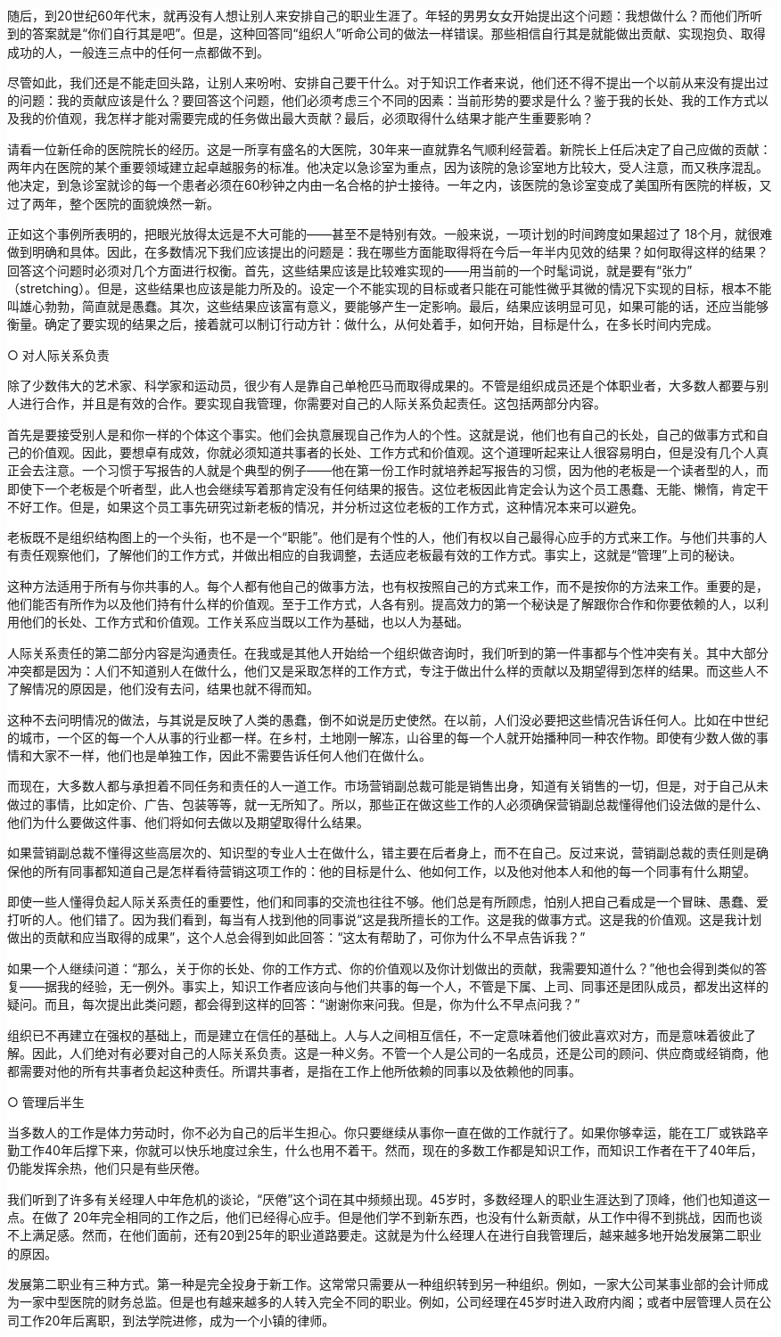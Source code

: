 随后，到20世纪60年代末，就再没有人想让别人来安排自己的职业生涯了。年轻的男男女女开始提出这个问题：我想做什么？而他们所听到的答案就是“你们自行其是吧”。但是，这种回答同“组织人”听命公司的做法一样错误。那些相信自行其是就能做出贡献、实现抱负、取得成功的人，一般连三点中的任何一点都做不到。 

尽管如此，我们还是不能走回头路，让别人来吩咐、安排自己要干什么。对于知识工作者来说，他们还不得不提出一个以前从来没有提出过的问题：我的贡献应该是什么？要回答这个问题，他们必须考虑三个不同的因素：当前形势的要求是什么？鉴于我的长处、我的工作方式以及我的价值观，我怎样才能对需要完成的任务做出最大贡献？最后，必须取得什么结果才能产生重要影响？ 

请看一位新任命的医院院长的经历。这是一所享有盛名的大医院，30年来一直就靠名气顺利经营着。新院长上任后决定了自己应做的贡献：两年内在医院的某个重要领域建立起卓越服务的标准。他决定以急诊室为重点，因为该院的急诊室地方比较大，受人注意，而又秩序混乱。他决定，到急诊室就诊的每一个患者必须在60秒钟之内由一名合格的护士接待。一年之内，该医院的急诊室变成了美国所有医院的样板，又过了两年，整个医院的面貌焕然一新。 

正如这个事例所表明的，把眼光放得太远是不大可能的——甚至不是特别有效。一般来说，一项计划的时间跨度如果超过了 18个月，就很难做到明确和具体。因此，在多数情况下我们应该提出的问题是：我在哪些方面能取得将在今后一年半内见效的结果？如何取得这样的结果？回答这个问题时必须对几个方面进行权衡。首先，这些结果应该是比较难实现的——用当前的一个时髦词说，就是要有“张力” （stretching）。但是，这些结果也应该是能力所及的。设定一个不能实现的目标或者只能在可能性微乎其微的情况下实现的目标，根本不能叫雄心勃勃，简直就是愚蠢。其次，这些结果应该富有意义，要能够产生一定影响。最后，结果应该明显可见，如果可能的话，还应当能够衡量。确定了要实现的结果之后，接着就可以制订行动方针：做什么，从何处着手，如何开始，目标是什么，在多长时间内完成。 

○ 对人际关系负责 

除了少数伟大的艺术家、科学家和运动员，很少有人是靠自己单枪匹马而取得成果的。不管是组织成员还是个体职业者，大多数人都要与别人进行合作，并且是有效的合作。要实现自我管理，你需要对自己的人际关系负起责任。这包括两部分内容。 

首先是要接受别人是和你一样的个体这个事实。他们会执意展现自己作为人的个性。这就是说，他们也有自己的长处，自己的做事方式和自己的价值观。因此，要想卓有成效，你就必须知道共事者的长处、工作方式和价值观。这个道理听起来让人很容易明白，但是没有几个人真正会去注意。一个习惯于写报告的人就是个典型的例子——他在第一份工作时就培养起写报告的习惯，因为他的老板是一个读者型的人，而即使下一个老板是个听者型，此人也会继续写着那肯定没有任何结果的报告。这位老板因此肯定会认为这个员工愚蠢、无能、懒惰，肯定干不好工作。但是，如果这个员工事先研究过新老板的情况，并分析过这位老板的工作方式，这种情况本来可以避免。 

老板既不是组织结构图上的一个头衔，也不是一个“职能”。他们是有个性的人，他们有权以自己最得心应手的方式来工作。与他们共事的人有责任观察他们，了解他们的工作方式，并做出相应的自我调整，去适应老板最有效的工作方式。事实上，这就是“管理”上司的秘诀。 

这种方法适用于所有与你共事的人。每个人都有他自己的做事方法，也有权按照自己的方式来工作，而不是按你的方法来工作。重要的是，他们能否有所作为以及他们持有什么样的价值观。至于工作方式，人各有别。提高效力的第一个秘诀是了解跟你合作和你要依赖的人，以利用他们的长处、工作方式和价值观。工作关系应当既以工作为基础，也以人为基础。 

人际关系责任的第二部分内容是沟通责任。在我或是其他人开始给一个组织做咨询时，我们听到的第一件事都与个性冲突有关。其中大部分冲突都是因为：人们不知道别人在做什么，他们又是采取怎样的工作方式，专注于做出什么样的贡献以及期望得到怎样的结果。而这些人不了解情况的原因是，他们没有去问，结果也就不得而知。 

这种不去问明情况的做法，与其说是反映了人类的愚蠢，倒不如说是历史使然。在以前，人们没必要把这些情况告诉任何人。比如在中世纪的城市，一个区的每一个人从事的行业都一样。在乡村，土地刚一解冻，山谷里的每一个人就开始播种同一种农作物。即使有少数人做的事情和大家不一样，他们也是单独工作，因此不需要告诉任何人他们在做什么。 

而现在，大多数人都与承担着不同任务和责任的人一道工作。市场营销副总裁可能是销售出身，知道有关销售的一切，但是，对于自己从未做过的事情，比如定价、广告、包装等等，就一无所知了。所以，那些正在做这些工作的人必须确保营销副总裁懂得他们设法做的是什么、他们为什么要做这件事、他们将如何去做以及期望取得什么结果。 

如果营销副总裁不懂得这些高层次的、知识型的专业人士在做什么，错主要在后者身上，而不在自己。反过来说，营销副总裁的责任则是确保他的所有同事都知道自己是怎样看待营销这项工作的：他的目标是什么、他如何工作，以及他对他本人和他的每一个同事有什么期望。 

即使一些人懂得负起人际关系责任的重要性，他们和同事的交流也往往不够。他们总是有所顾虑，怕别人把自己看成是一个冒昧、愚蠢、爱打听的人。他们错了。因为我们看到，每当有人找到他的同事说“这是我所擅长的工作。这是我的做事方式。这是我的价值观。这是我计划做出的贡献和应当取得的成果”，这个人总会得到如此回答：“这太有帮助了，可你为什么不早点告诉我？” 

如果一个人继续问道：“那么，关于你的长处、你的工作方式、你的价值观以及你计划做出的贡献，我需要知道什么？”他也会得到类似的答复——据我的经验，无一例外。事实上，知识工作者应该向与他们共事的每一个人，不管是下属、上司、同事还是团队成员，都发出这样的疑问。而且，每次提出此类问题，都会得到这样的回答：“谢谢你来问我。但是，你为什么不早点问我？” 

组织已不再建立在强权的基础上，而是建立在信任的基础上。人与人之间相互信任，不一定意味着他们彼此喜欢对方，而是意味着彼此了解。因此，人们绝对有必要对自己的人际关系负责。这是一种义务。不管一个人是公司的一名成员，还是公司的顾问、供应商或经销商，他都需要对他的所有共事者负起这种责任。所谓共事者，是指在工作上他所依赖的同事以及依赖他的同事。 

○ 管理后半生 

当多数人的工作是体力劳动时，你不必为自己的后半生担心。你只要继续从事你一直在做的工作就行了。如果你够幸运，能在工厂或铁路辛勤工作40年后撑下来，你就可以快乐地度过余生，什么也用不着干。然而，现在的多数工作都是知识工作，而知识工作者在干了40年后，仍能发挥余热，他们只是有些厌倦。 

我们听到了许多有关经理人中年危机的谈论，“厌倦”这个词在其中频频出现。45岁时，多数经理人的职业生涯达到了顶峰，他们也知道这一点。在做了 20年完全相同的工作之后，他们已经得心应手。但是他们学不到新东西，也没有什么新贡献，从工作中得不到挑战，因而也谈不上满足感。然而，在他们面前，还有20到25年的职业道路要走。这就是为什么经理人在进行自我管理后，越来越多地开始发展第二职业的原因。 

发展第二职业有三种方式。第一种是完全投身于新工作。这常常只需要从一种组织转到另一种组织。例如，一家大公司某事业部的会计师成为一家中型医院的财务总监。但是也有越来越多的人转入完全不同的职业。例如，公司经理在45岁时进入政府内阁；或者中层管理人员在公司工作20年后离职，到法学院进修，成为一个小镇的律师。 

